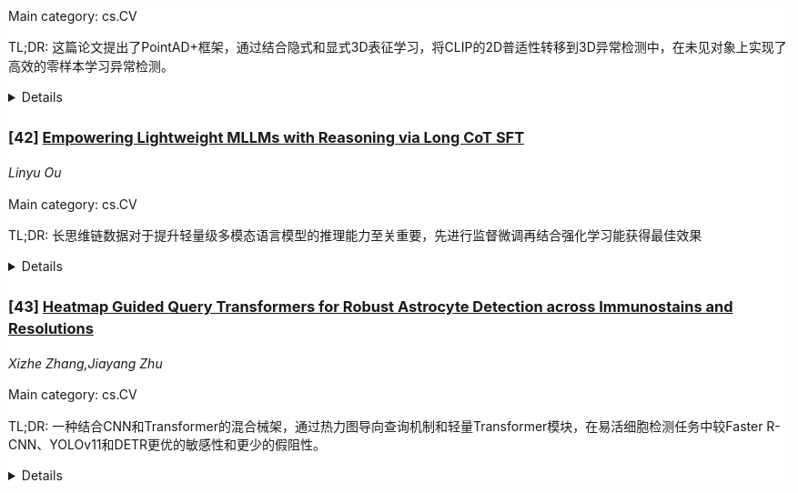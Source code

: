 Main category: cs.CV

TL;DR: 这篇论文提出了PointAD+框架，通过结合隐式和显式3D表征学习，将CLIP的2D普适性转移到3D异常检测中，在未见对象上实现了高效的零样本学习异常检测。


<details><summary>Details</summary></details>


### [42] [Empowering Lightweight MLLMs with Reasoning via Long CoT SFT](https://arxiv.org/abs/2509.03321)
*Linyu Ou*

Main category: cs.CV

TL;DR: 长思维链数据对于提升轻量级多模态语言模型的推理能力至关重要，先进行监督微调再结合强化学习能获得最佳效果


<details><summary>Details</summary></details>


### [43] [Heatmap Guided Query Transformers for Robust Astrocyte Detection across Immunostains and Resolutions](https://arxiv.org/abs/2509.03323)
*Xizhe Zhang,Jiayang Zhu*

Main category: cs.CV

TL;DR: 一种结合CNN和Transformer的混合械架，通过热力图导向查询机制和轻量Transformer模块，在易活细胞检测任务中较Faster R-CNN、YOLOv11和DETR更优的敏感性和更少的假阻性。


<details>
  <summary>Details</summary>
Motivation: 易活细胞的复杂分析和染色依赖性变异性使得历史图像自动检测极其困难，而这些细胞的形态和密度变化是许多神经系统疾病的重要标志。

Method: 提出了一种混合CNN Transformer检测器，结合局部特征提取与全局上下文推理。使用热力图导向查询机制生成空间基础锚点来处理小而淡的易活细胞，同时采用轻量Transformer模块提高在密集聚集中的识别能力。

Result: 在ALDH1L1和GFAP染色的易活细胞数据集上评估，该模型一贯地超过Faster R-CNN、YOLOv11和DETR，实现了更高的敏感性和更少的假阻性，这一结果通过FROC分析得到确认。

Conclusion: 这些结果显示了混合CNN Transformer架构在健壮的易活细胞检测中的潜力，为先进的计算病理学工具提供了基础。

Abstract: Astrocytes are critical glial cells whose altered morphology and density are
hallmarks of many neurological disorders. However, their intricate branching
and stain dependent variability make automated detection of histological images
a highly challenging task. To address these challenges, we propose a hybrid CNN
Transformer detector that combines local feature extraction with global
contextual reasoning. A heatmap guided query mechanism generates spatially
